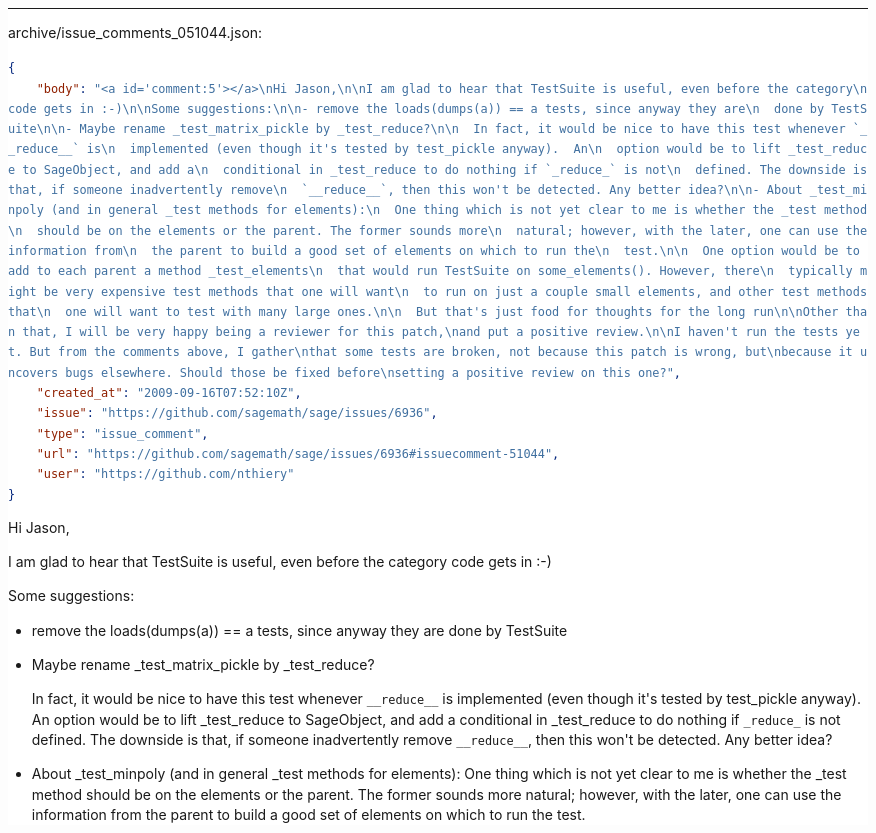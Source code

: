 
---

archive/issue_comments_051044.json:
```json
{
    "body": "<a id='comment:5'></a>\nHi Jason,\n\nI am glad to hear that TestSuite is useful, even before the category\ncode gets in :-)\n\nSome suggestions:\n\n- remove the loads(dumps(a)) == a tests, since anyway they are\n  done by TestSuite\n\n- Maybe rename _test_matrix_pickle by _test_reduce?\n\n  In fact, it would be nice to have this test whenever `__reduce__` is\n  implemented (even though it's tested by test_pickle anyway).  An\n  option would be to lift _test_reduce to SageObject, and add a\n  conditional in _test_reduce to do nothing if `_reduce_` is not\n  defined. The downside is that, if someone inadvertently remove\n  `__reduce__`, then this won't be detected. Any better idea?\n\n- About _test_minpoly (and in general _test methods for elements):\n  One thing which is not yet clear to me is whether the _test method\n  should be on the elements or the parent. The former sounds more\n  natural; however, with the later, one can use the information from\n  the parent to build a good set of elements on which to run the\n  test.\n\n  One option would be to add to each parent a method _test_elements\n  that would run TestSuite on some_elements(). However, there\n  typically might be very expensive test methods that one will want\n  to run on just a couple small elements, and other test methods that\n  one will want to test with many large ones.\n\n  But that's just food for thoughts for the long run\n\nOther than that, I will be very happy being a reviewer for this patch,\nand put a positive review.\n\nI haven't run the tests yet. But from the comments above, I gather\nthat some tests are broken, not because this patch is wrong, but\nbecause it uncovers bugs elsewhere. Should those be fixed before\nsetting a positive review on this one?",
    "created_at": "2009-09-16T07:52:10Z",
    "issue": "https://github.com/sagemath/sage/issues/6936",
    "type": "issue_comment",
    "url": "https://github.com/sagemath/sage/issues/6936#issuecomment-51044",
    "user": "https://github.com/nthiery"
}
```

<a id='comment:5'></a>
Hi Jason,

I am glad to hear that TestSuite is useful, even before the category
code gets in :-)

Some suggestions:

- remove the loads(dumps(a)) == a tests, since anyway they are
  done by TestSuite

- Maybe rename _test_matrix_pickle by _test_reduce?

  In fact, it would be nice to have this test whenever `__reduce__` is
  implemented (even though it's tested by test_pickle anyway).  An
  option would be to lift _test_reduce to SageObject, and add a
  conditional in _test_reduce to do nothing if `_reduce_` is not
  defined. The downside is that, if someone inadvertently remove
  `__reduce__`, then this won't be detected. Any better idea?

- About _test_minpoly (and in general _test methods for elements):
  One thing which is not yet clear to me is whether the _test method
  should be on the elements or the parent. The former sounds more
  natural; however, with the later, one can use the information from
  the parent to build a good set of elements on which to run the
  test.
